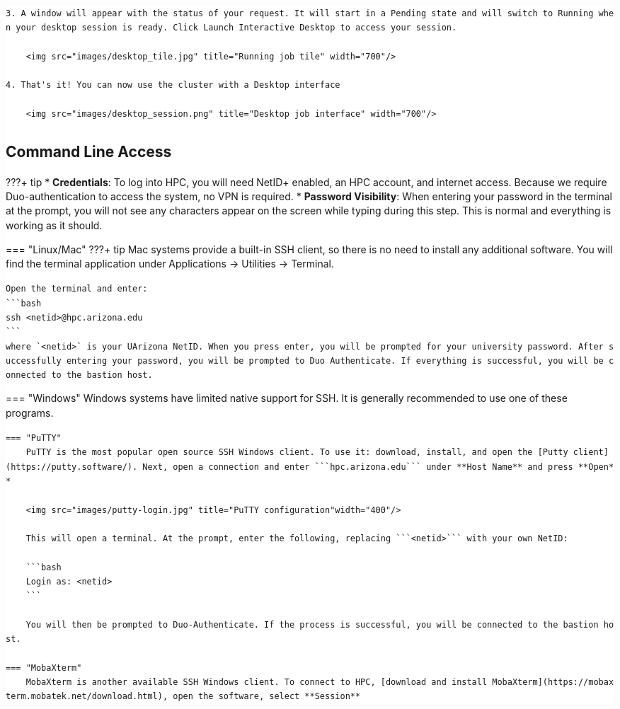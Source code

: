     3. A window will appear with the status of your request. It will start in a Pending state and will switch to Running when your desktop session is ready. Click Launch Interactive Desktop to access your session.
        
        <img src="images/desktop_tile.jpg" title="Running job tile" width="700"/>
        
    4. That's it! You can now use the cluster with a Desktop interface
        
        <img src="images/desktop_session.png" title="Desktop job interface" width="700"/>

## Command Line Access

???+ tip 
    * **Credentials**: To log into HPC, you will need NetID+ enabled, an HPC account, and internet access. Because we require Duo-authentication to access the system, no VPN is required. 
    * **Password Visibility**: When entering your password in the terminal at the prompt, you will not see any characters appear on the screen while typing during this step. This is normal and everything is working as it should.


=== "Linux/Mac"
    ???+ tip
        Mac systems provide a built-in SSH client, so there is no need to install any additional software. You will find the terminal application under Applications → Utilities → Terminal.
        
    Open the terminal and enter:
    ```bash
    ssh <netid>@hpc.arizona.edu
    ```
    where `<netid>` is your UArizona NetID. When you press enter, you will be prompted for your university password. After successfully entering your password, you will be prompted to Duo Authenticate. If everything is successful, you will be connected to the bastion host.

=== "Windows"
    Windows systems have limited native support for SSH. It is generally recommended to use one of these programs.
        
    === "PuTTY"
        PuTTY is the most popular open source SSH Windows client. To use it: download, install, and open the [Putty client](https://putty.software/). Next, open a connection and enter ```hpc.arizona.edu``` under **Host Name** and press **Open**
            
        <img src="images/putty-login.jpg" title="PuTTY configuration"width="400"/>
            
        This will open a terminal. At the prompt, enter the following, replacing ```<netid>``` with your own NetID:
            
        ```bash
        Login as: <netid>
        ```
            
        You will then be prompted to Duo-Authenticate. If the process is successful, you will be connected to the bastion host.
        
    === "MobaXterm"
        MobaXterm is another available SSH Windows client. To connect to HPC, [download and install MobaXterm](https://mobaxterm.mobatek.net/download.html), open the software, select **Session** 
            